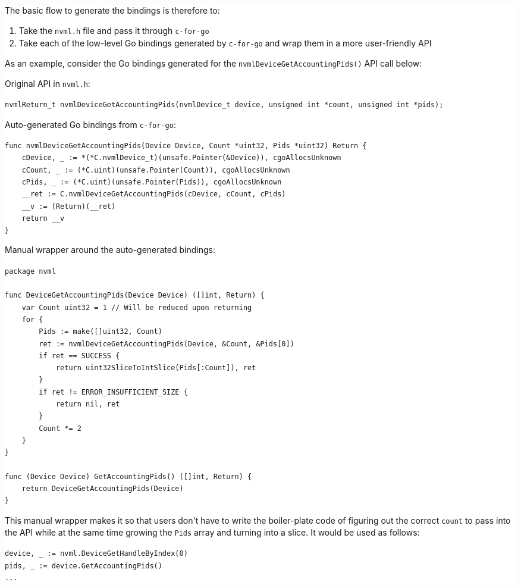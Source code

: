 The basic flow to generate the bindings is therefore to:
1. Take the `nvml.h` file and pass it through `c-for-go`
2. Take each of the low-level Go bindings generated by `c-for-go` and wrap them
   in a more user-friendly API

As an example, consider the Go bindings generated for the
`nvmlDeviceGetAccountingPids()` API call below:


Original API in `nvml.h`:
```
nvmlReturn_t nvmlDeviceGetAccountingPids(nvmlDevice_t device, unsigned int *count, unsigned int *pids);
```

Auto-generated Go bindings from `c-for-go`:
```
func nvmlDeviceGetAccountingPids(Device Device, Count *uint32, Pids *uint32) Return {
    cDevice, _ := *(*C.nvmlDevice_t)(unsafe.Pointer(&Device)), cgoAllocsUnknown
    cCount, _ := (*C.uint)(unsafe.Pointer(Count)), cgoAllocsUnknown
    cPids, _ := (*C.uint)(unsafe.Pointer(Pids)), cgoAllocsUnknown
    __ret := C.nvmlDeviceGetAccountingPids(cDevice, cCount, cPids)
    __v := (Return)(__ret)
    return __v
}
```

Manual wrapper around the auto-generated bindings:
```
package nvml

func DeviceGetAccountingPids(Device Device) ([]int, Return) {
    var Count uint32 = 1 // Will be reduced upon returning
    for {
        Pids := make([]uint32, Count)
        ret := nvmlDeviceGetAccountingPids(Device, &Count, &Pids[0])
        if ret == SUCCESS {
            return uint32SliceToIntSlice(Pids[:Count]), ret
        }
        if ret != ERROR_INSUFFICIENT_SIZE {
            return nil, ret
        }
        Count *= 2
    }
}

func (Device Device) GetAccountingPids() ([]int, Return) {
    return DeviceGetAccountingPids(Device)
}

```

This manual wrapper makes it so that users don't have to write the boiler-plate
code of figuring out the correct `count` to pass into the API while at the same
time growing the `Pids` array and turning into a slice. It would be used as
follows:
```
device, _ := nvml.DeviceGetHandleByIndex(0)
pids, _ := device.GetAccountingPids()
...
```

